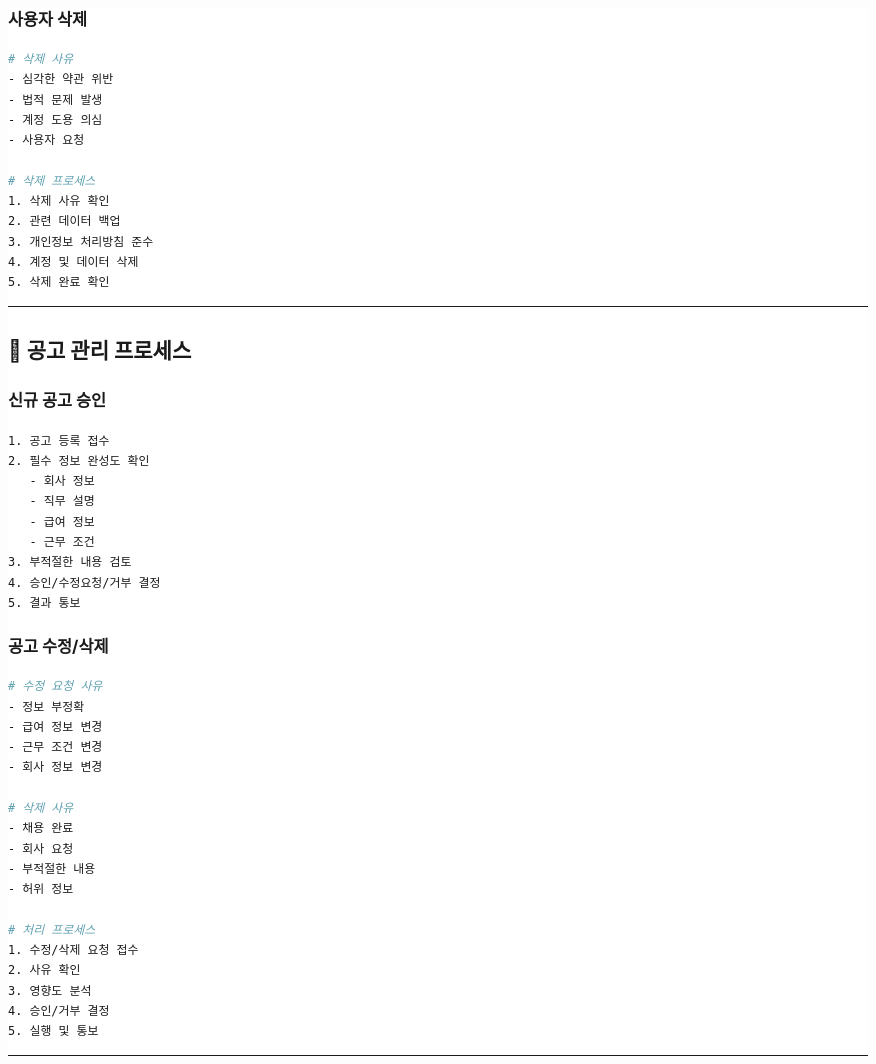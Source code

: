 ### **사용자 삭제**
```bash
# 삭제 사유
- 심각한 약관 위반
- 법적 문제 발생
- 계정 도용 의심
- 사용자 요청

# 삭제 프로세스
1. 삭제 사유 확인
2. 관련 데이터 백업
3. 개인정보 처리방침 준수
4. 계정 및 데이터 삭제
5. 삭제 완료 확인
```

---

## 📝 공고 관리 프로세스

### **신규 공고 승인**
```bash
1. 공고 등록 접수
2. 필수 정보 완성도 확인
   - 회사 정보
   - 직무 설명
   - 급여 정보
   - 근무 조건
3. 부적절한 내용 검토
4. 승인/수정요청/거부 결정
5. 결과 통보
```

### **공고 수정/삭제**
```bash
# 수정 요청 사유
- 정보 부정확
- 급여 정보 변경
- 근무 조건 변경
- 회사 정보 변경

# 삭제 사유
- 채용 완료
- 회사 요청
- 부적절한 내용
- 허위 정보

# 처리 프로세스
1. 수정/삭제 요청 접수
2. 사유 확인
3. 영향도 분석
4. 승인/거부 결정
5. 실행 및 통보
```

---